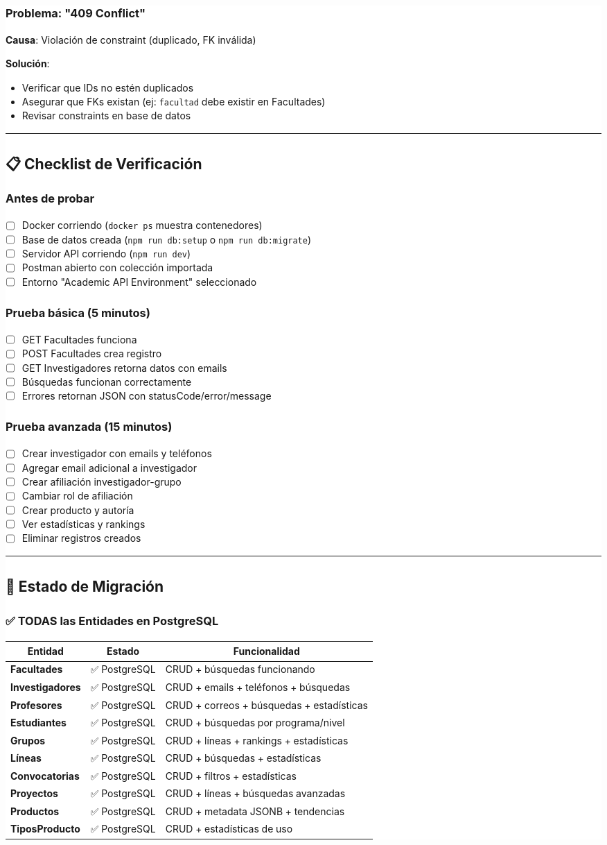 ### Problema: "409 Conflict"

**Causa**: Violación de constraint (duplicado, FK inválida)

**Solución**:
- Verificar que IDs no estén duplicados
- Asegurar que FKs existan (ej: `facultad` debe existir en Facultades)
- Revisar constraints en base de datos

---

## 📋 Checklist de Verificación

### Antes de probar

- [ ] Docker corriendo (`docker ps` muestra contenedores)
- [ ] Base de datos creada (`npm run db:setup` o `npm run db:migrate`)
- [ ] Servidor API corriendo (`npm run dev`)
- [ ] Postman abierto con colección importada
- [ ] Entorno "Academic API Environment" seleccionado

### Prueba básica (5 minutos)

- [ ] GET Facultades funciona
- [ ] POST Facultades crea registro
- [ ] GET Investigadores retorna datos con emails
- [ ] Búsquedas funcionan correctamente
- [ ] Errores retornan JSON con statusCode/error/message

### Prueba avanzada (15 minutos)

- [ ] Crear investigador con emails y teléfonos
- [ ] Agregar email adicional a investigador
- [ ] Crear afiliación investigador-grupo
- [ ] Cambiar rol de afiliación
- [ ] Crear producto y autoría
- [ ] Ver estadísticas y rankings
- [ ] Eliminar registros creados

---

## 🎯 Estado de Migración

### ✅ TODAS las Entidades en PostgreSQL

| Entidad | Estado | Funcionalidad |
|---------|--------|---------------|
| **Facultades** | ✅ PostgreSQL | CRUD + búsquedas funcionando |
| **Investigadores** | ✅ PostgreSQL | CRUD + emails + teléfonos + búsquedas |
| **Profesores** | ✅ PostgreSQL | CRUD + correos + búsquedas + estadísticas |
| **Estudiantes** | ✅ PostgreSQL | CRUD + búsquedas por programa/nivel |
| **Grupos** | ✅ PostgreSQL | CRUD + líneas + rankings + estadísticas |
| **Líneas** | ✅ PostgreSQL | CRUD + búsquedas + estadísticas |
| **Convocatorias** | ✅ PostgreSQL | CRUD + filtros + estadísticas |
| **Proyectos** | ✅ PostgreSQL | CRUD + líneas + búsquedas avanzadas |
| **Productos** | ✅ PostgreSQL | CRUD + metadata JSONB + tendencias |
| **TiposProducto** | ✅ PostgreSQL | CRUD + estadísticas de uso |
